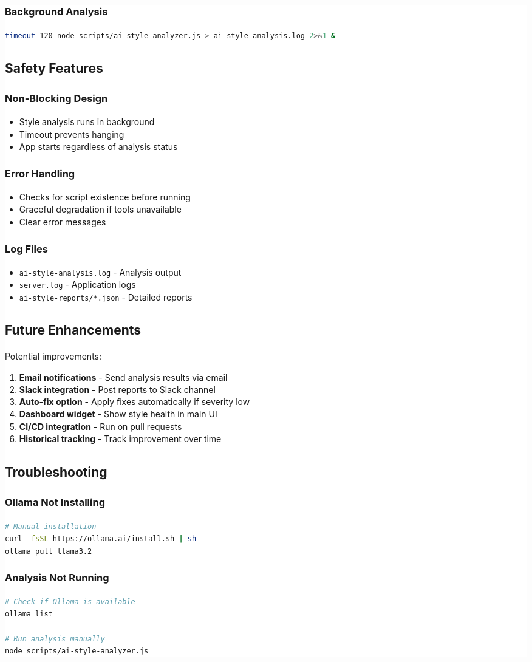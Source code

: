 ### Background Analysis
```bash
timeout 120 node scripts/ai-style-analyzer.js > ai-style-analysis.log 2>&1 &
```

## Safety Features

### Non-Blocking Design
- Style analysis runs in background
- Timeout prevents hanging
- App starts regardless of analysis status

### Error Handling
- Checks for script existence before running
- Graceful degradation if tools unavailable
- Clear error messages

### Log Files
- `ai-style-analysis.log` - Analysis output
- `server.log` - Application logs
- `ai-style-reports/*.json` - Detailed reports

## Future Enhancements

Potential improvements:

1. **Email notifications** - Send analysis results via email
2. **Slack integration** - Post reports to Slack channel
3. **Auto-fix option** - Apply fixes automatically if severity low
4. **Dashboard widget** - Show style health in main UI
5. **CI/CD integration** - Run on pull requests
6. **Historical tracking** - Track improvement over time

## Troubleshooting

### Ollama Not Installing
```bash
# Manual installation
curl -fsSL https://ollama.ai/install.sh | sh
ollama pull llama3.2
```

### Analysis Not Running
```bash
# Check if Ollama is available
ollama list

# Run analysis manually
node scripts/ai-style-analyzer.js
```
